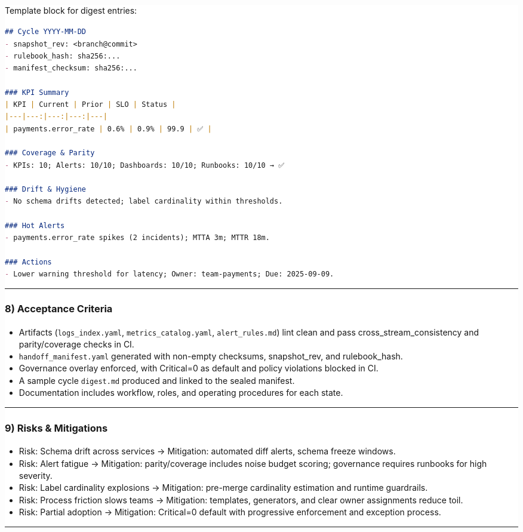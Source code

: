 Template block for digest entries:

```md
## Cycle YYYY-MM-DD
- snapshot_rev: <branch@commit>
- rulebook_hash: sha256:...
- manifest_checksum: sha256:...

### KPI Summary
| KPI | Current | Prior | SLO | Status |
|---|---:|---:|---:|---|
| payments.error_rate | 0.6% | 0.9% | 99.9 | ✅ |

### Coverage & Parity
- KPIs: 10; Alerts: 10/10; Dashboards: 10/10; Runbooks: 10/10 → ✅

### Drift & Hygiene
- No schema drifts detected; label cardinality within thresholds.

### Hot Alerts
- payments.error_rate spikes (2 incidents); MTTA 3m; MTTR 18m.

### Actions
- Lower warning threshold for latency; Owner: team-payments; Due: 2025-09-09.
```

---

### 8) Acceptance Criteria

- Artifacts (`logs_index.yaml`, `metrics_catalog.yaml`, `alert_rules.md`) lint clean and pass cross_stream_consistency and parity/coverage checks in CI.
- `handoff_manifest.yaml` generated with non-empty checksums, snapshot_rev, and rulebook_hash.
- Governance overlay enforced, with Critical=0 as default and policy violations blocked in CI.
- A sample cycle `digest.md` produced and linked to the sealed manifest.
- Documentation includes workflow, roles, and operating procedures for each state.

---

### 9) Risks & Mitigations

- Risk: Schema drift across services → Mitigation: automated diff alerts, schema freeze windows.
- Risk: Alert fatigue → Mitigation: parity/coverage includes noise budget scoring; governance requires runbooks for high severity.
- Risk: Label cardinality explosions → Mitigation: pre-merge cardinality estimation and runtime guardrails.
- Risk: Process friction slows teams → Mitigation: templates, generators, and clear owner assignments reduce toil.
- Risk: Partial adoption → Mitigation: Critical=0 default with progressive enforcement and exception process.

---
